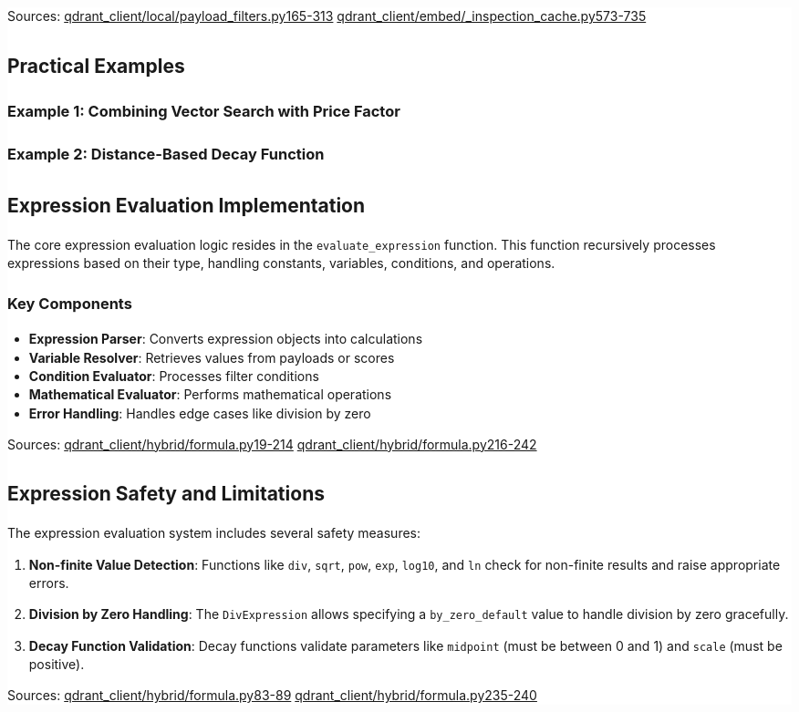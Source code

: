 Sources: [qdrant\_client/local/payload\_filters.py165-313](https://github.com/qdrant/qdrant-client/blob/ac6f6cd2/qdrant_client/local/payload_filters.py#L165-L313) [qdrant\_client/embed/\_inspection\_cache.py573-735](https://github.com/qdrant/qdrant-client/blob/ac6f6cd2/qdrant_client/embed/_inspection_cache.py#L573-L735)

## Practical Examples

### Example 1: Combining Vector Search with Price Factor

```
```

### Example 2: Distance-Based Decay Function

```
```

## Expression Evaluation Implementation

The core expression evaluation logic resides in the `evaluate_expression` function. This function recursively processes expressions based on their type, handling constants, variables, conditions, and operations.

### Key Components

- **Expression Parser**: Converts expression objects into calculations
- **Variable Resolver**: Retrieves values from payloads or scores
- **Condition Evaluator**: Processes filter conditions
- **Mathematical Evaluator**: Performs mathematical operations
- **Error Handling**: Handles edge cases like division by zero

Sources: [qdrant\_client/hybrid/formula.py19-214](https://github.com/qdrant/qdrant-client/blob/ac6f6cd2/qdrant_client/hybrid/formula.py#L19-L214) [qdrant\_client/hybrid/formula.py216-242](https://github.com/qdrant/qdrant-client/blob/ac6f6cd2/qdrant_client/hybrid/formula.py#L216-L242)

## Expression Safety and Limitations

The expression evaluation system includes several safety measures:

1. **Non-finite Value Detection**: Functions like `div`, `sqrt`, `pow`, `exp`, `log10`, and `ln` check for non-finite results and raise appropriate errors.

2. **Division by Zero Handling**: The `DivExpression` allows specifying a `by_zero_default` value to handle division by zero gracefully.

3. **Decay Function Validation**: Decay functions validate parameters like `midpoint` (must be between 0 and 1) and `scale` (must be positive).

```
```

Sources: [qdrant\_client/hybrid/formula.py83-89](https://github.com/qdrant/qdrant-client/blob/ac6f6cd2/qdrant_client/hybrid/formula.py#L83-L89) [qdrant\_client/hybrid/formula.py235-240](https://github.com/qdrant/qdrant-client/blob/ac6f6cd2/qdrant_client/hybrid/formula.py#L235-L240)
